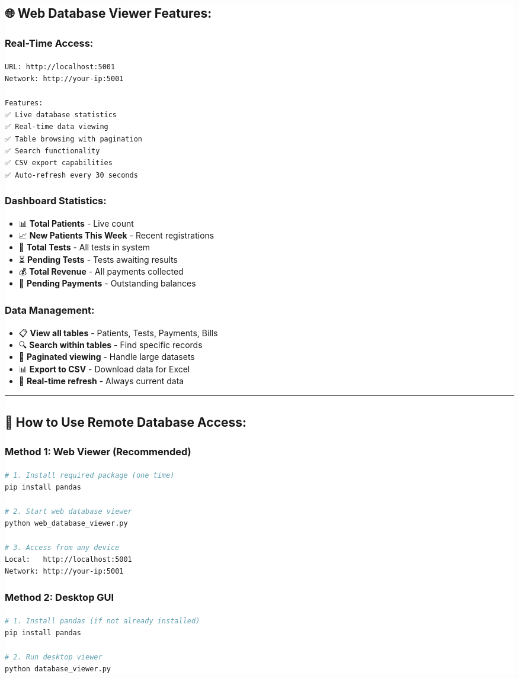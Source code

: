 
## 🌐 **Web Database Viewer Features:**

### **Real-Time Access:**
```
URL: http://localhost:5001
Network: http://your-ip:5001

Features:
✅ Live database statistics
✅ Real-time data viewing
✅ Table browsing with pagination
✅ Search functionality
✅ CSV export capabilities
✅ Auto-refresh every 30 seconds
```

### **Dashboard Statistics:**
- 📊 **Total Patients** - Live count
- 📈 **New Patients This Week** - Recent registrations
- 🧪 **Total Tests** - All tests in system
- ⏳ **Pending Tests** - Tests awaiting results
- 💰 **Total Revenue** - All payments collected
- 💸 **Pending Payments** - Outstanding balances

### **Data Management:**
- 📋 **View all tables** - Patients, Tests, Payments, Bills
- 🔍 **Search within tables** - Find specific records
- 📄 **Paginated viewing** - Handle large datasets
- 📊 **Export to CSV** - Download data for Excel
- 🔄 **Real-time refresh** - Always current data

---

## 🔧 **How to Use Remote Database Access:**

### **Method 1: Web Viewer (Recommended)**
```bash
# 1. Install required package (one time)
pip install pandas

# 2. Start web database viewer
python web_database_viewer.py

# 3. Access from any device
Local:   http://localhost:5001
Network: http://your-ip:5001
```

### **Method 2: Desktop GUI**
```bash
# 1. Install pandas (if not already installed)
pip install pandas

# 2. Run desktop viewer
python database_viewer.py
```
